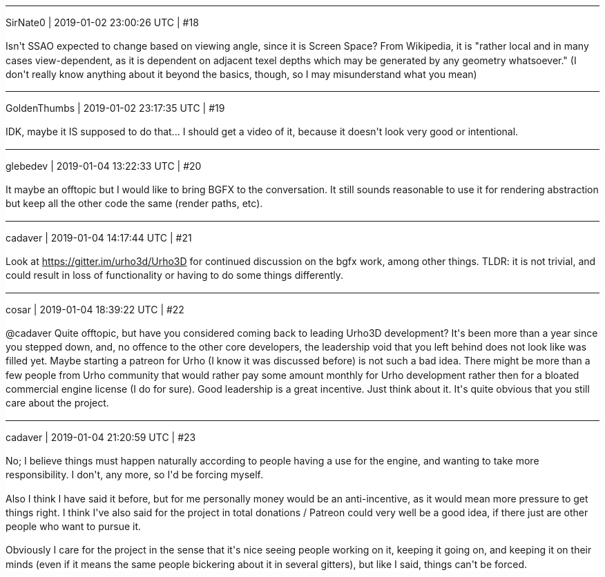 -------------------------

SirNate0 | 2019-01-02 23:00:26 UTC | #18

Isn't SSAO expected to change based on viewing angle, since it is Screen Space? From Wikipedia, it is "rather local and in many cases view-dependent, as it is dependent on adjacent texel depths which may be generated by any geometry whatsoever." (I don't really know anything about it beyond the basics, though, so I may misunderstand what you mean)

-------------------------

GoldenThumbs | 2019-01-02 23:17:35 UTC | #19

IDK, maybe it IS supposed to do that... I should get a video of it, because it doesn't look very good or intentional.

-------------------------

glebedev | 2019-01-04 13:22:33 UTC | #20

It maybe an offtopic but I would like to bring BGFX to the conversation. It still sounds reasonable to use it for rendering abstraction but keep all the other code the same (render paths, etc).

-------------------------

cadaver | 2019-01-04 14:17:44 UTC | #21

Look at https://gitter.im/urho3d/Urho3D for continued discussion on the bgfx work, among other things. TLDR: it is not trivial, and could result in loss of functionality or having to do some things differently.

-------------------------

cosar | 2019-01-04 18:39:22 UTC | #22

@cadaver
Quite offtopic, but have you considered coming back to leading Urho3D development? 
It's been more than a year since you stepped down, and, no offence to the other core developers, the leadership void that you left behind does not look like was filled yet.
Maybe starting a patreon for Urho (I know it was discussed before) is not such a bad idea.
There might be more than a few people from Urho community that would rather pay some amount monthly for Urho development rather then for a bloated commercial engine license (I do for sure). Good leadership is a great incentive.
Just think about it. It's quite obvious that you still care about the project.

-------------------------

cadaver | 2019-01-04 21:20:59 UTC | #23

No; I believe things must happen naturally according to people having a use for the engine, and wanting to take more responsibility. I don't, any more, so I'd be forcing myself. 

Also I think I have said it before, but for me personally money would be an anti-incentive, as it would mean more pressure to get things right. I think I've also said for the project in total donations / Patreon could very well be a good idea, if there just are other people who want to pursue it.

Obviously I care for the project in the sense that it's nice seeing people working on it, keeping it going on, and keeping it on their minds (even if it means the same people bickering about it in several gitters), but like I said, things can't be forced.
